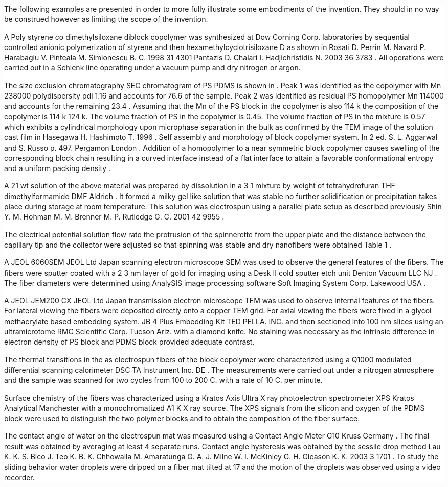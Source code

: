 The following examples are presented in order to more fully illustrate some embodiments of the invention. They should in no way be construed however as limiting the scope of the invention.

A Poly styrene co dimethylsiloxane diblock copolymer was synthesized at Dow Corning Corp. laboratories by sequential controlled anionic polymerization of styrene and then hexamethylcyclotrisiloxane D as shown in Rosati D. Perrin M. Navard P. Harabagiu V. Pinteala M. Simionescu B. C. 1998 31 4301 Pantazis D. Chalari I. Hadjichristidis N. 2003 36 3783 . All operations were carried out in a Schlenk line operating under a vacuum pump and dry nitrogen or argon.

The size exclusion chromatography SEC chromatogram of PS PDMS is shown in . Peak 1 was identified as the copolymer with Mn 238000 polydispersity pdi 1.16 and accounts for 76.6 of the sample. Peak 2 was identified as residual PS homopolymer Mn 114000 and accounts for the remaining 23.4 . Assuming that the Mn of the PS block in the copolymer is also 114 k the composition of the copolymer is 114 k 124 k. The volume fraction of PS in the copolymer is 0.45. The volume fraction of PS in the mixture is 0.57 which exhibits a cylindrical morphology upon microphase separation in the bulk as confirmed by the TEM image of the solution cast film in Hasegawa H. Hashimoto T. 1996 . Self assembly and morphology of block copolymer system. In 2 ed. S. L. Aggarwal and S. Russo p. 497. Pergamon London . Addition of a homopolymer to a near symmetric block copolymer causes swelling of the corresponding block chain resulting in a curved interface instead of a flat interface to attain a favorable conformational entropy and a uniform packing density .

A 21 wt solution of the above material was prepared by dissolution in a 3 1 mixture by weight of tetrahydrofuran THF dimethylformamide DMF Aldrich . It formed a milky gel like solution that was stable no further solidification or precipitation takes place during storage at room temperature. This solution was electrospun using a parallel plate setup as described previously Shin Y. M. Hohman M. M. Brenner M. P. Rutledge G. C. 2001 42 9955 .

The electrical potential solution flow rate the protrusion of the spinnerette from the upper plate and the distance between the capillary tip and the collector were adjusted so that spinning was stable and dry nanofibers were obtained Table 1 .

A JEOL 6060SEM JEOL Ltd Japan scanning electron microscope SEM was used to observe the general features of the fibers. The fibers were sputter coated with a 2 3 nm layer of gold for imaging using a Desk II cold sputter etch unit Denton Vacuum LLC NJ . The fiber diameters were determined using AnalySIS image processing software Soft Imaging System Corp. Lakewood USA .

A JEOL JEM200 CX JEOL Ltd Japan transmission electron microscope TEM was used to observe internal features of the fibers. For lateral viewing the fibers were deposited directly onto a copper TEM grid. For axial viewing the fibers were fixed in a glycol methacrylate based embedding system. JB 4 Plus Embedding Kit TED PELLA. INC. and then sectioned into 100 nm slices using an ultramicrotome RMC Scientific Corp. Tucson Ariz. with a diamond knife. No staining was necessary as the intrinsic difference in electron density of PS block and PDMS block provided adequate contrast.

The thermal transitions in the as electrospun fibers of the block copolymer were characterized using a Q1000 modulated differential scanning calorimeter DSC TA Instrument Inc. DE . The measurements were carried out under a nitrogen atmosphere and the sample was scanned for two cycles from 100 to 200 C. with a rate of 10 C. per minute.

Surface chemistry of the fibers was characterized using a Kratos Axis Ultra X ray photoelectron spectrometer XPS Kratos Analytical Manchester with a monochromatized A1 K X ray source. The XPS signals from the silicon and oxygen of the PDMS block were used to distinguish the two polymer blocks and to obtain the composition of the fiber surface.

The contact angle of water on the electrospun mat was measured using a Contact Angle Meter G10 Kruss Germany . The final result was obtained by averaging at least 4 separate runs. Contact angle hysteresis was obtained by the sessile drop method Lau K. K. S. Bico J. Teo K. B. K. Chhowalla M. Amaratunga G. A. J. Milne W. I. McKinley G. H. Gleason K. K. 2003 3 1701 . To study the sliding behavior water droplets were dripped on a fiber mat tilted at 17 and the motion of the droplets was observed using a video recorder.
